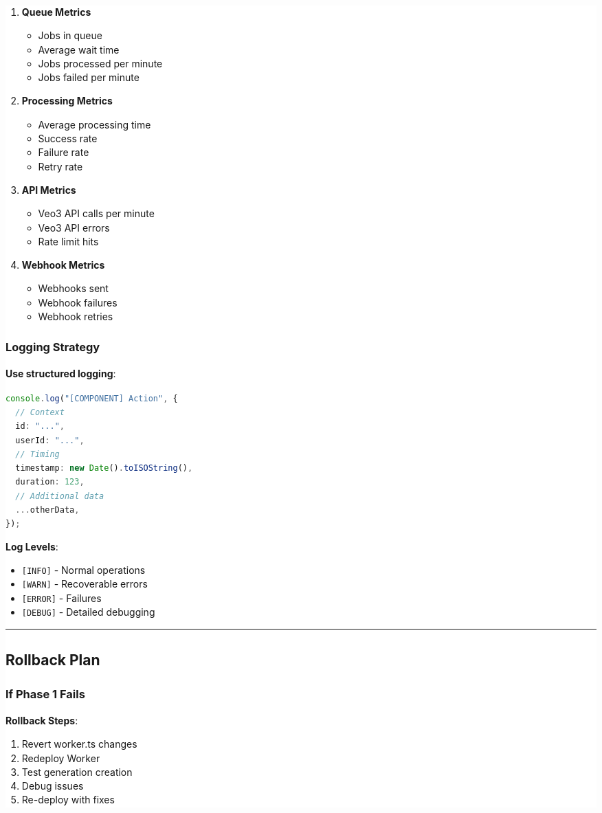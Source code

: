 1. **Queue Metrics**
   - Jobs in queue
   - Average wait time
   - Jobs processed per minute
   - Jobs failed per minute

2. **Processing Metrics**
   - Average processing time
   - Success rate
   - Failure rate
   - Retry rate

3. **API Metrics**
   - Veo3 API calls per minute
   - Veo3 API errors
   - Rate limit hits

4. **Webhook Metrics**
   - Webhooks sent
   - Webhook failures
   - Webhook retries

### Logging Strategy

**Use structured logging**:

```typescript
console.log("[COMPONENT] Action", {
  // Context
  id: "...",
  userId: "...",
  // Timing
  timestamp: new Date().toISOString(),
  duration: 123,
  // Additional data
  ...otherData,
});
```

**Log Levels**:

- `[INFO]` - Normal operations
- `[WARN]` - Recoverable errors
- `[ERROR]` - Failures
- `[DEBUG]` - Detailed debugging

---

## Rollback Plan

### If Phase 1 Fails

**Rollback Steps**:

1. Revert worker.ts changes
2. Redeploy Worker
3. Test generation creation
4. Debug issues
5. Re-deploy with fixes
